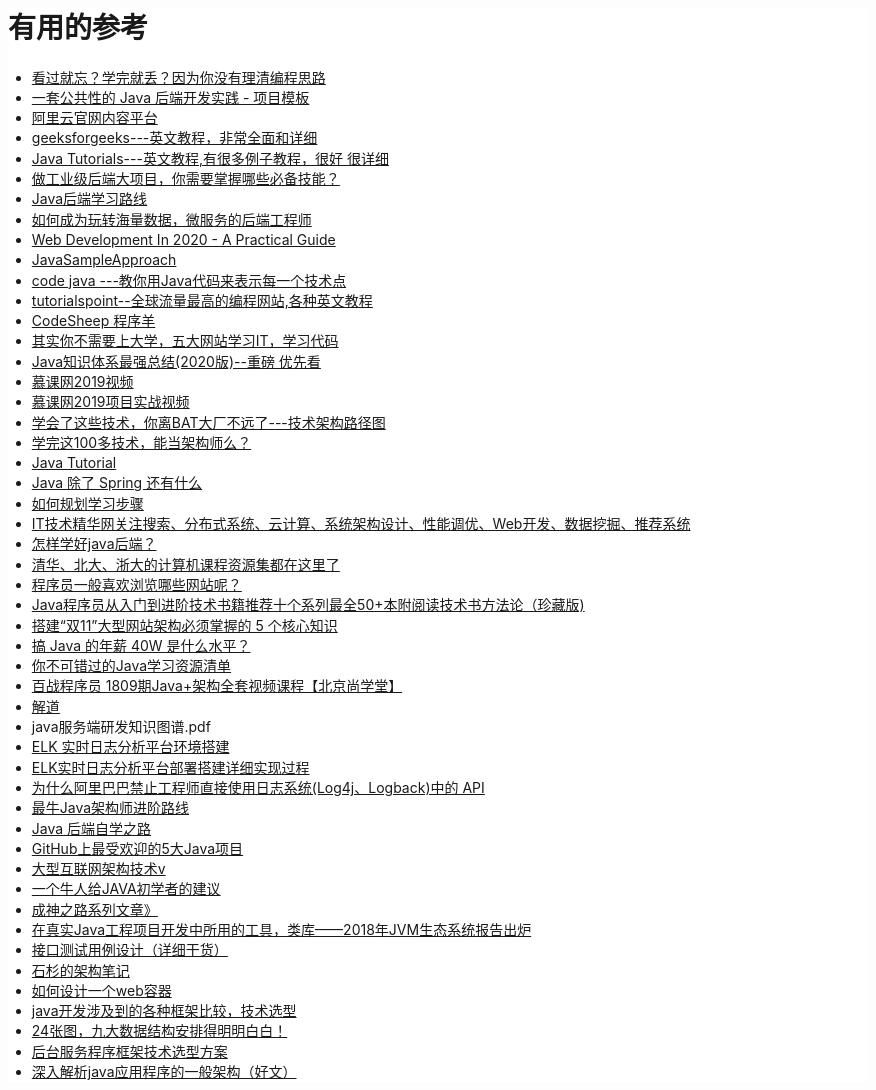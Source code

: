 # 有用的参考

  * [看过就忘？学完就丢？因为你没有理清编程思路](https://blog.csdn.net/tanqingbo/article/details/102867050)
  * [一套公共性的 Java 后端开发实践 - 项目模板](https://insights.thoughtworks.cn/backend-development-iteration0/)
  * [阿里云官网内容平台](https://my.oschina.net/yunqi?tab=activity)
  * [geeksforgeeks---英文教程，非常全面和详细](https://www.geeksforgeeks.org/)
  * [Java Tutorials---英文教程,有很多例子教程，很好 很详细](https://mkyong.com/spring-boot/spring-boot-yaml-example/)
  * [做工业级后端大项目，你需要掌握哪些必备技能？](https://www.youtube.com/watch?v=eHojAoDFYKA)
  * [Java后端学习路线](https://juejin.im/post/5e5bc9a66fb9a07c817619fb)
  * [如何成为玩转海量数据，微服务的后端工程师](https://www.youtube.com/watch?v=jqWS3K0ddbE)
  * [Web Development In 2020 - A Practical Guide](https://www.youtube.com/watch?v=0pThnRneDjw)
  * [JavaSampleApproach](https://grokonez.com/)
  * [code java ---教你用Java代码来表示每一个技术点](https://www.codejava.net/java-ee)
  * [tutorialspoint--全球流量最高的编程网站,各种英文教程](https://www.tutorialspoint.com/spring/spring_web_mvc_framework.htm)
  * [CodeSheep 程序羊](https://www.codesheep.cn/)
  * [其实你不需要上大学，五大网站学习IT，学习代码](https://www.youtube.com/watch?v=j98BbcPGu3M)
  * [Java知识体系最强总结(2020版)--重磅 优先看](https://blog.csdn.net/ThinkWon/article/details/103592572?utm_source=app)
  * [慕课网2019视频](https://jd.ma/articles/2019/11/02/1572671623654.html)
  * [慕课网2019项目实战视频](https://jd.ma/articles/2019/11/02/1572671623654.html)
  * [学会了这些技术，你离BAT大厂不远了---技术架构路径图](https://blog.csdn.net/z694644032/article/details/100084287)
  * [学完这100多技术，能当架构师么？](http://www.imooc.com/article/details/id/291107)
  * [Java Tutorial](http://tutorials.jenkov.com/java/index.html)
  * [Java 除了 Spring 还有什么](https://www.zhihu.com/question/320482163)
  * [如何规划学习步骤](https://blog.csdn.net/weixin_44135121/article/details/93226590)
  * [IT技术精华网关注搜索、分布式系统、云计算、系统架构设计、性能调优、Web开发、数据挖掘、推荐系统](http://www.chepoo.com)
  * [怎样学好java后端？](https://www.zhihu.com/question/307849855/answer/623576509?utm_source=wechat_session&utm_medium=social&utm_oi=991812777480134656)
  * [清华、北大、浙大的计算机课程资源集都在这里了](https://blog.csdn.net/dQCFKyQDXYm3F8rB0/article/details/88858917)
  * [程序员一般喜欢浏览哪些网站呢？](https://www.zhihu.com/question/283272958/answer/598956527?utm_source=wechat_session&utm_medium=social&utm_oi=991812777480134656)
  * [Java程序员从入门到进阶技术书籍推荐十个系列最全50+本附阅读技术书方法论（珍藏版)](https://blog.csdn.net/qq_43337774/article/details/83718570)
  * [搭建“双11”大型网站架构必须掌握的 5 个核心知识](https://blog.csdn.net/hang1995/article/details/83757423)
  * [搞 Java 的年薪 40W 是什么水平？](https://www.zhihu.com/question/31437847/answer/569985603)
  * [你不可错过的Java学习资源清单](https://mp.weixin.qq.com/s?__biz=MzUyOTk5NDQwOA==&mid=2247484594&amp;idx=1&amp;sn=9fd9a0e2dd61f5973eb81349066f8e99&source=41#wechat_redirect)
  * [百战程序员 1809期Java+架构全套视频课程【北京尚学堂】](https://www.yunpanjingling.com/resources/5bd572604b3f41693f0a2433)
  * [解道](https://www.jdon.com/)
  * java服务端研发知识图谱.pdf
  * [ELK 实时日志分析平台环境搭建](https://blog.csdn.net/tzs_1041218129/article/details/78907350)
  * [ELK实时日志分析平台部署搭建详细实现过程](https://blog.csdn.net/tanga842428/article/details/76195850)
  * [为什么阿里巴巴禁止工程师直接使用日志系统(Log4j、Logback)中的 API](https://www.hollischuang.com/archives/3000)
  * [最牛Java架构师进阶路线](https://blog.csdn.net/hang1995/article/details/79371268)
  * [Java 后端自学之路](https://blog.csdn.net/JusticeOfHeaven/article/details/79295587)
  * [GitHub上最受欢迎的5大Java项目](https://blog.csdn.net/Px01Ih8/article/details/80062751)
  * [大型互联网架构技术v](https://blog.csdn.net/qq_41790443)
  * [一个牛人给JAVA初学者的建议](https://blog.csdn.net/yaya_free/article/details/79086603)
  * [成神之路系列文章》](http://www.hollischuang.com/archives/1001)
  * [在真实Java工程项目开发中所用的工具，类库——2018年JVM生态系统报告出炉](https://blog.csdn.net/hollis_chuang/article/details/84134298)
  * [接口测试用例设计（详细干货）](https://blog.csdn.net/u011001084/article/details/79102967)
  * [石杉的架构笔记](https://juejin.im/user/5be0588ae51d452b0255727d)
  * [如何设计一个web容器](https://mp.weixin.qq.com/s?__biz=MjM5MzA1Mzc3Nw==&mid=2247483699&idx=1&sn=66d916f204121243c39d8e3c3f0b88f0&chksm=a69dac0d91ea251bdaf7a16f1acf7ad790de164fe6a45be8a18fcb7ebf5a3b079a93cbc6b67f&scene=21#wechat_redirect)
  * [java开发涉及到的各种框架比较，技术选型](https://blog.csdn.net/qq_26925039/article/details/53884529)
  * [24张图，九大数据结构安排得明明白白！](https://mp.weixin.qq.com/s/ZVwIUN-xf9FuxOFXW8H3Nw)
  * [后台服务程序框架技术选型方案](https://blog.csdn.net/coloriy/article/details/66969756)
  * [深入解析java应用程序的一般架构（好文）](https://blog.csdn.net/hliq5399/article/details/51584622)